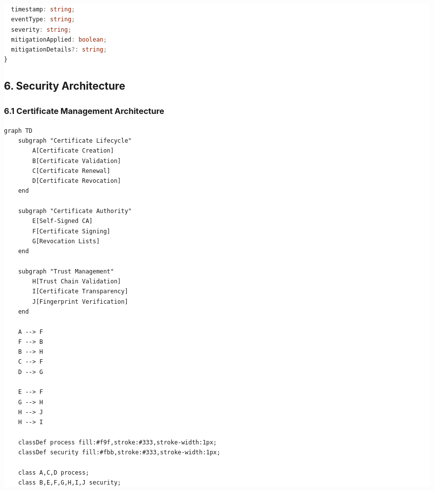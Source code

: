 ```typescript
  timestamp: string;
  eventType: string;
  severity: string;
  mitigationApplied: boolean;
  mitigationDetails?: string;
}
```

## 6. Security Architecture

### 6.1 Certificate Management Architecture

```mermaid
graph TD
    subgraph "Certificate Lifecycle"
        A[Certificate Creation]
        B[Certificate Validation]
        C[Certificate Renewal]
        D[Certificate Revocation]
    end
    
    subgraph "Certificate Authority"
        E[Self-Signed CA]
        F[Certificate Signing]
        G[Revocation Lists]
    end
    
    subgraph "Trust Management"
        H[Trust Chain Validation]
        I[Certificate Transparency]
        J[Fingerprint Verification]
    end
    
    A --> F
    F --> B
    B --> H
    C --> F
    D --> G
    
    E --> F
    G --> H
    H --> J
    H --> I

    classDef process fill:#f9f,stroke:#333,stroke-width:1px;
    classDef security fill:#fbb,stroke:#333,stroke-width:1px;
    
    class A,C,D process;
    class B,E,F,G,H,I,J security;
```
